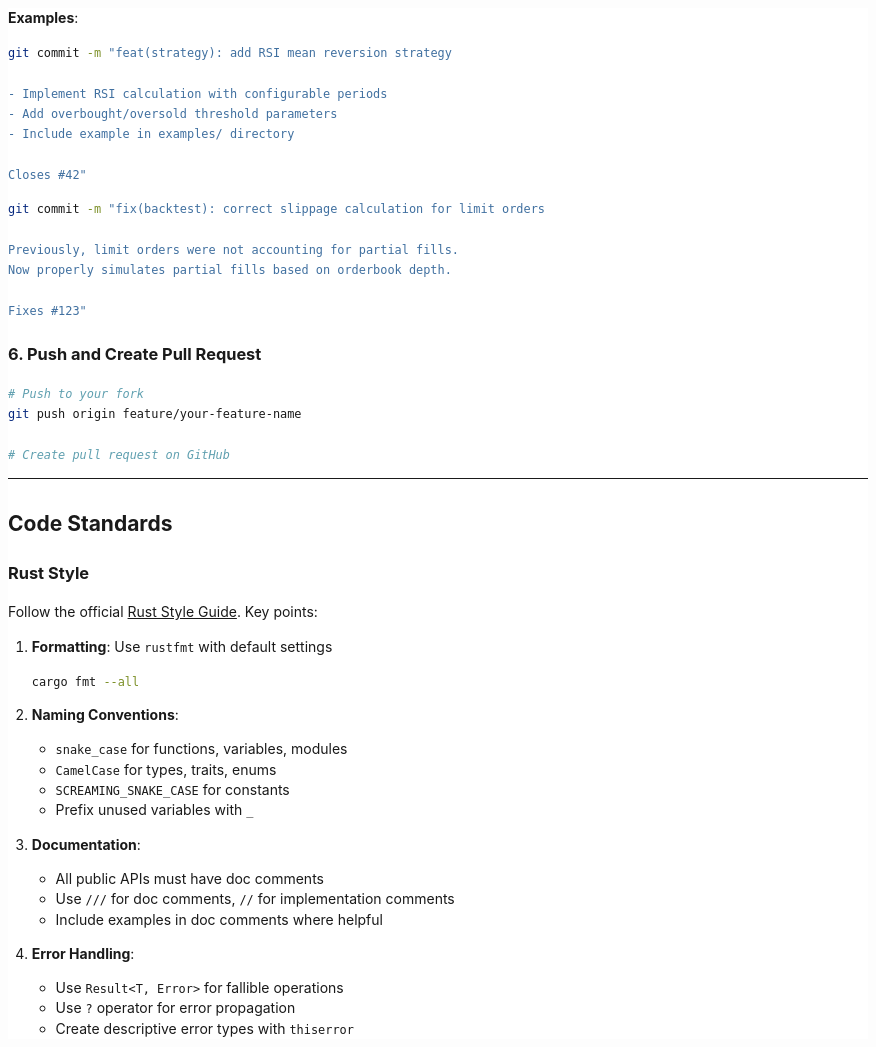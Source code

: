 **Examples**:
```bash
git commit -m "feat(strategy): add RSI mean reversion strategy

- Implement RSI calculation with configurable periods
- Add overbought/oversold threshold parameters
- Include example in examples/ directory

Closes #42"
```

```bash
git commit -m "fix(backtest): correct slippage calculation for limit orders

Previously, limit orders were not accounting for partial fills.
Now properly simulates partial fills based on orderbook depth.

Fixes #123"
```

### 6. Push and Create Pull Request

```bash
# Push to your fork
git push origin feature/your-feature-name

# Create pull request on GitHub
```

---

## Code Standards

### Rust Style

Follow the official [Rust Style Guide](https://doc.rust-lang.org/nightly/style-guide/). Key points:

1. **Formatting**: Use `rustfmt` with default settings
   ```bash
   cargo fmt --all
   ```

2. **Naming Conventions**:
   - `snake_case` for functions, variables, modules
   - `CamelCase` for types, traits, enums
   - `SCREAMING_SNAKE_CASE` for constants
   - Prefix unused variables with `_`

3. **Documentation**:
   - All public APIs must have doc comments
   - Use `///` for doc comments, `//` for implementation comments
   - Include examples in doc comments where helpful

4. **Error Handling**:
   - Use `Result<T, Error>` for fallible operations
   - Use `?` operator for error propagation
   - Create descriptive error types with `thiserror`
